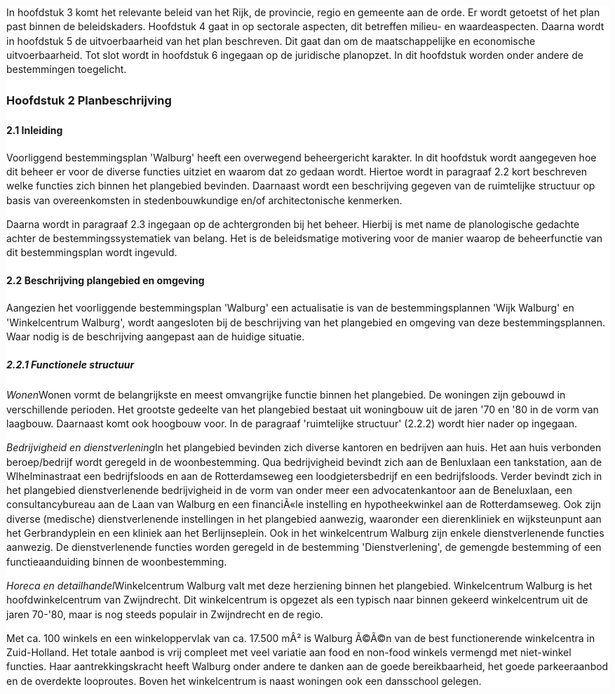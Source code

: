 In hoofdstuk 3 komt het relevante beleid van het Rijk, de provincie, regio en gemeente aan de orde. Er wordt getoetst of het plan past binnen de beleidskaders. Hoofdstuk 4 gaat in op sectorale aspecten, dit betreffen milieu\- en waardeaspecten. Daarna wordt in hoofdstuk 5 de uitvoerbaarheid van het plan beschreven. Dit gaat dan om de maatschappelijke en economische uitvoerbaarheid. Tot slot wordt in hoofdstuk 6 ingegaan op de juridische planopzet. In dit hoofdstuk worden onder andere de bestemmingen toegelicht.

### Hoofdstuk 2 Planbeschrijving

#### 2\.1 Inleiding

Voorliggend bestemmingsplan 'Walburg' heeft een overwegend beheergericht karakter. In dit hoofdstuk wordt aangegeven hoe dit beheer er voor de diverse functies uitziet en waarom dat zo gedaan wordt. Hiertoe wordt in paragraaf 2\.2 kort beschreven welke functies zich binnen het plangebied bevinden. Daarnaast wordt een beschrijving gegeven van de ruimtelijke structuur op basis van overeenkomsten in stedenbouwkundige en/of architectonische kenmerken.

Daarna wordt in paragraaf 2\.3 ingegaan op de achtergronden bij het beheer. Hierbij is met name de planologische gedachte achter de bestemmingssystematiek van belang. Het is de beleidsmatige motivering voor de manier waarop de beheerfunctie van dit bestemmingsplan wordt ingevuld.

#### 2\.2 Beschrijving plangebied en omgeving

Aangezien het voorliggende bestemmingsplan 'Walburg' een actualisatie is van de bestemmingsplannen 'Wijk Walburg' en 'Winkelcentrum Walburg', wordt aangesloten bij de beschrijving van het plangebied en omgeving van deze bestemmingsplannen. Waar nodig is de beschrijving aangepast aan de huidige situatie.

##### 2\.2\.1 Functionele structuur

*Wonen*Wonen vormt de belangrijkste en meest omvangrijke functie binnen het plangebied. De woningen zijn gebouwd in verschillende perioden. Het grootste gedeelte van het plangebied bestaat uit woningbouw uit de jaren '70 en '80 in de vorm van laagbouw. Daarnaast komt ook hoogbouw voor. In de paragraaf 'ruimtelijke structuur' (2\.2\.2\) wordt hier nader op ingegaan.

*Bedrijvigheid en dienstverlening*In het plangebied bevinden zich diverse kantoren en bedrijven aan huis. Het aan huis verbonden beroep/bedrijf wordt geregeld in de woonbestemming. Qua bedrijvigheid bevindt zich aan de Benluxlaan een tankstation, aan de Wlhelminastraat een bedrijfsloods en aan de Rotterdamseweg een loodgietersbedrijf en een bedrijfsloods. Verder bevindt zich in het plangebied dienstverlenende bedrijvigheid in de vorm van onder meer een advocatenkantoor aan de Beneluxlaan, een consultancybureau aan de Laan van Walburg en een financiÃ«le instelling en hypotheekwinkel aan de Rotterdamseweg. Ook zijn diverse (medische) dienstverlenende instellingen in het plangebied aanwezig, waaronder een dierenkliniek en wijksteunpunt aan het Gerbrandyplein en een kliniek aan het Berlijnseplein. Ook in het winkelcentrum Walburg zijn enkele dienstverlenende functies aanwezig. De dienstverlenende functies worden geregeld in de bestemming 'Dienstverlening', de gemengde bestemming of een functieaanduiding binnen de woonbestemming.

*Horeca en detailhandel*Winkelcentrum Walburg valt met deze herziening binnen het plangebied. Winkelcentrum Walburg is het hoofdwinkelcentrum van Zwijndrecht. Dit winkelcentrum is opgezet als een typisch naar binnen gekeerd winkelcentrum uit de jaren 70\-'80, maar is nog steeds populair in Zwijndrecht en de regio.

Met ca. 100 winkels en een winkeloppervlak van ca. 17\.500 mÂ² is Walburg Ã©Ã©n van de best functionerende winkelcentra in Zuid\-Holland. Het totale aanbod is vrij compleet met veel variatie aan food en non\-food winkels vermengd met niet\-winkel functies. Haar aantrekkingskracht heeft Walburg onder andere te danken aan de goede bereikbaarheid, het goede parkeeraanbod en de overdekte looproutes. Boven het winkelcentrum is naast woningen ook een dansschool gelegen.
